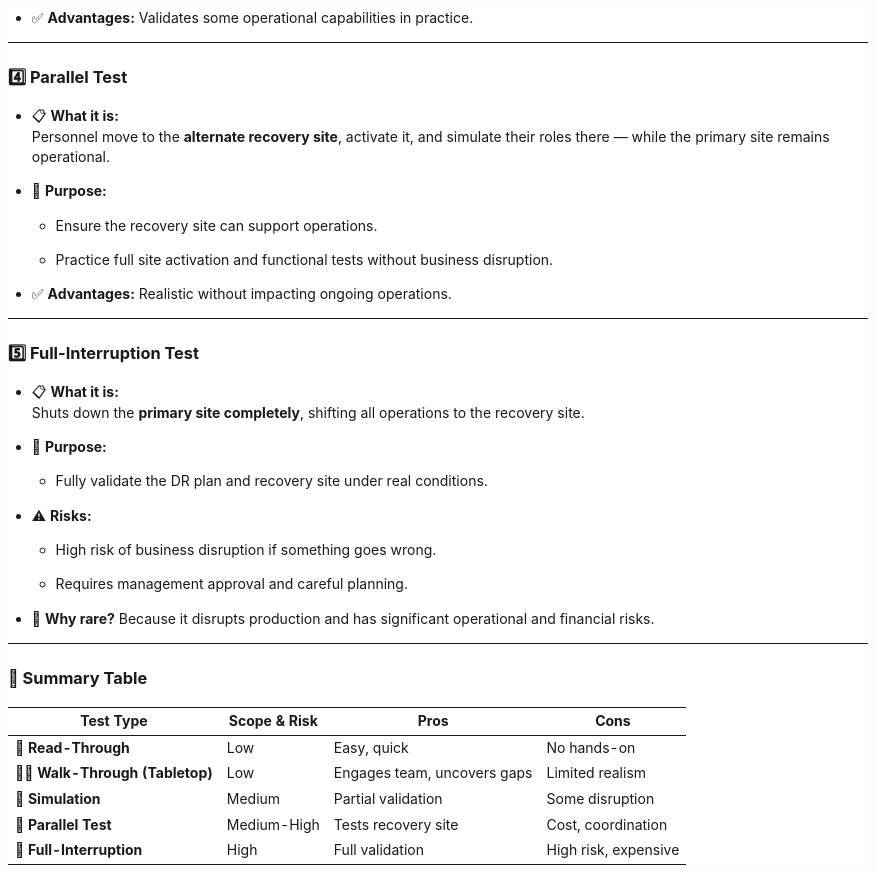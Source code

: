 - ✅ **Advantages:** Validates some operational capabilities in practice.
    

---

### 4️⃣ **Parallel Test**

- 📋 **What it is:**  
    Personnel move to the **alternate recovery site**, activate it, and simulate their roles there — while the primary site remains operational.
    
- 🎯 **Purpose:**
    
    - Ensure the recovery site can support operations.
        
    - Practice full site activation and functional tests without business disruption.
        
- ✅ **Advantages:** Realistic without impacting ongoing operations.
    

---

### 5️⃣ **Full-Interruption Test**

- 📋 **What it is:**  
    Shuts down the **primary site completely**, shifting all operations to the recovery site.
    
- 🎯 **Purpose:**
    
    - Fully validate the DR plan and recovery site under real conditions.
        
- ⚠️ **Risks:**
    
    - High risk of business disruption if something goes wrong.
        
    - Requires management approval and careful planning.
        
- 🚫 **Why rare?** Because it disrupts production and has significant operational and financial risks.
    

---

### 🔷 Summary Table

| **Test Type**                     | **Scope & Risk** | **Pros**                    | **Cons**             |
| --------------------------------- | ---------------- | --------------------------- | -------------------- |
| 📄 **Read-Through**               | Low              | Easy, quick                 | No hands-on          |
| 🧑‍💼 **Walk-Through (Tabletop)** | Low              | Engages team, uncovers gaps | Limited realism      |
| 🔗 **Simulation**                 | Medium           | Partial validation          | Some disruption      |
| 🏢 **Parallel Test**              | Medium-High      | Tests recovery site         | Cost, coordination   |
| 🛑 **Full-Interruption**          | High             | Full validation             | High risk, expensive |
